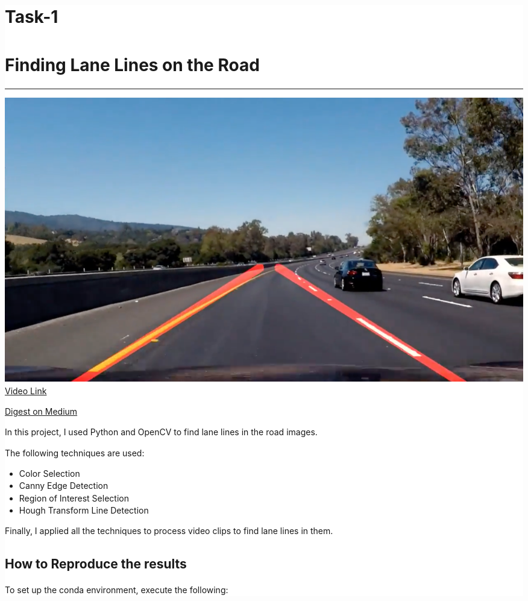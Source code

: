 # Task-1


# Finding Lane Lines on the Road
***

[![png](images/dark-shades.png)](https://youtu.be/HTPEWC-fjCQ)
[Video Link](https://youtu.be/HTPEWC-fjCQ)

[Digest on Medium](https://medium.com/@naokishibuya/finding-lane-lines-on-the-road-30cf016a1165#.en7kaxeq4)

In this project, I used Python and OpenCV to find lane lines in the road images.  

The following techniques are used:

- Color Selection
- Canny Edge Detection
- Region of Interest Selection
- Hough Transform Line Detection

Finally, I applied all the techniques to process video clips to find lane lines in them.

## How to Reproduce the results

To set up the conda environment, execute the following:
